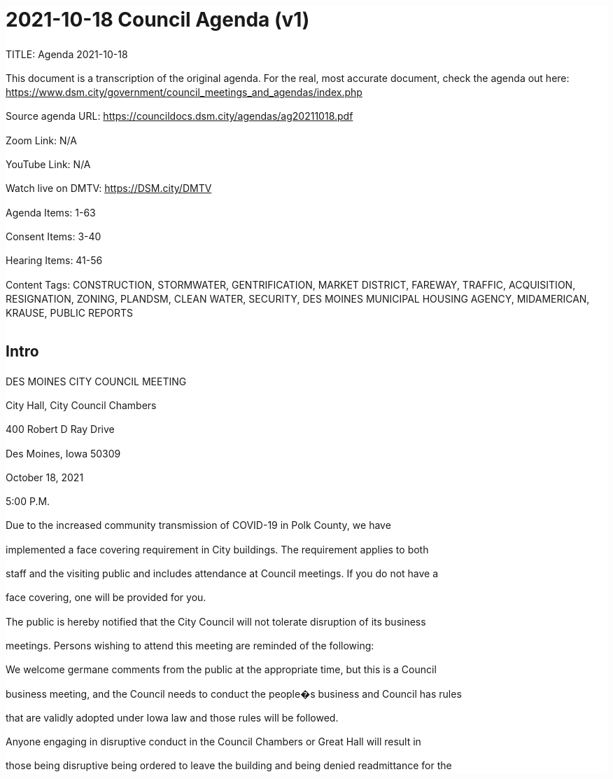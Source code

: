 # 2021-10-18 Council Agenda (v1) 

TITLE: Agenda 2021-10-18 

This document is a transcription of the original agenda. For the real, most accurate document, check the agenda out here: https://www.dsm.city/government/council_meetings_and_agendas/index.php 

Source agenda URL: https://councildocs.dsm.city/agendas/ag20211018.pdf 

Zoom Link: N/A 

YouTube Link: N/A 

Watch live on DMTV: https://DSM.city/DMTV 

Agenda Items: 1-63 

Consent Items: 3-40 

Hearing Items: 41-56 

Content Tags: CONSTRUCTION, STORMWATER, GENTRIFICATION, MARKET DISTRICT, FAREWAY, TRAFFIC, ACQUISITION, RESIGNATION, ZONING, PLANDSM, CLEAN WATER, SECURITY, DES MOINES MUNICIPAL HOUSING AGENCY, MIDAMERICAN, KRAUSE, PUBLIC REPORTS 

## Intro 

DES MOINES CITY COUNCIL MEETING 

City Hall, City Council Chambers 

400 Robert D Ray Drive 

Des Moines, Iowa 50309 

October 18, 2021 

5:00 P.M. 

Due to the increased community transmission of COVID-19 in Polk County, we have 

implemented a face covering requirement in City buildings. The requirement applies to both 

staff and the visiting public and includes attendance at Council meetings.  If you do not have a 

face covering, one will be provided for you. 

The public is hereby notified that the City Council will not tolerate disruption of its business 

meetings.  Persons wishing to attend this meeting are reminded of the following: 

We welcome germane comments from the public at the appropriate time, but this is a Council 

business meeting, and the Council needs to conduct the people�s business and Council has rules 

that are validly adopted under Iowa law and those rules will be followed. 

Anyone engaging in disruptive conduct in the Council Chambers or Great Hall will result in 

those   being disruptive being ordered to leave the building and being denied readmittance for the 
